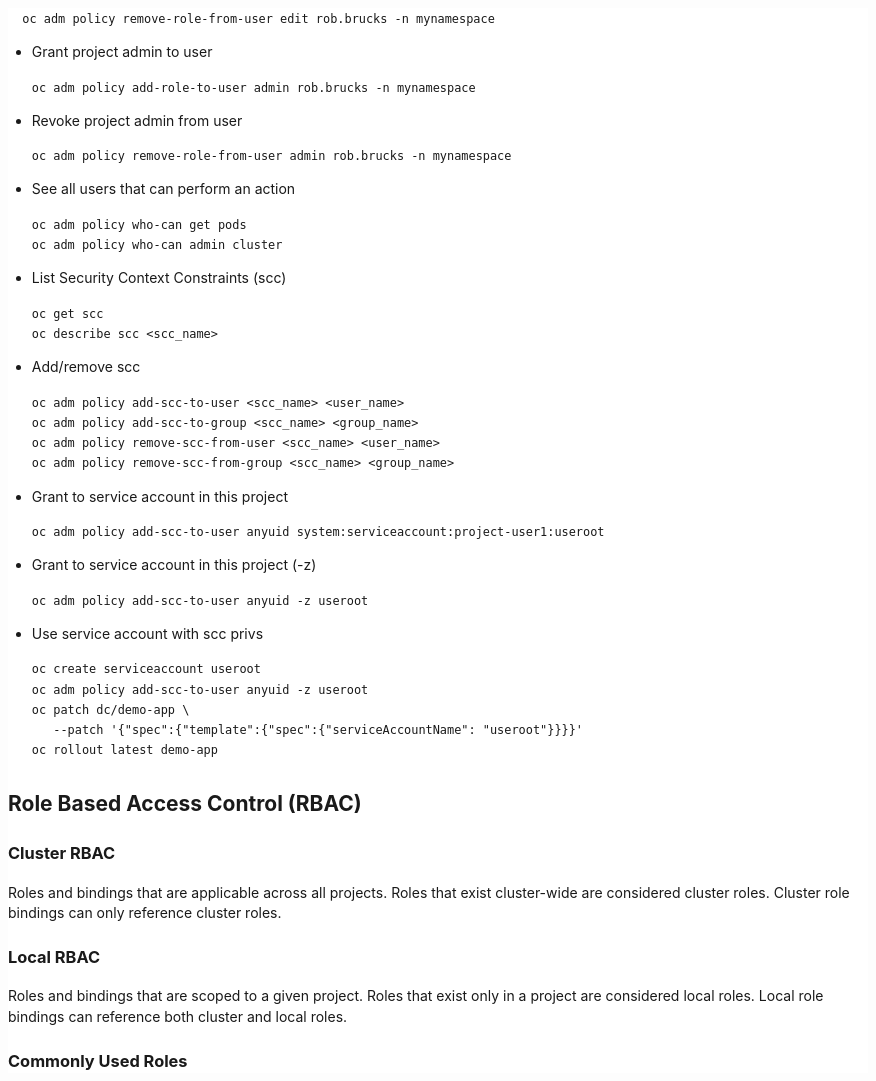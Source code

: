       oc adm policy remove-role-from-user edit rob.brucks -n mynamespace

* Grant project admin to user

      oc adm policy add-role-to-user admin rob.brucks -n mynamespace

* Revoke project admin from user

      oc adm policy remove-role-from-user admin rob.brucks -n mynamespace

* See all users that can perform an action

      oc adm policy who-can get pods
      oc adm policy who-can admin cluster

* List Security Context Constraints (scc)

      oc get scc
      oc describe scc <scc_name>

* Add/remove scc

      oc adm policy add-scc-to-user <scc_name> <user_name>
      oc adm policy add-scc-to-group <scc_name> <group_name>
      oc adm policy remove-scc-from-user <scc_name> <user_name>
      oc adm policy remove-scc-from-group <scc_name> <group_name>

* Grant to service account in this project

      oc adm policy add-scc-to-user anyuid system:serviceaccount:project-user1:useroot

* Grant to service account in this project (-z)

      oc adm policy add-scc-to-user anyuid -z useroot

* Use service account with scc privs

      oc create serviceaccount useroot
      oc adm policy add-scc-to-user anyuid -z useroot
      oc patch dc/demo-app \
         --patch '{"spec":{"template":{"spec":{"serviceAccountName": "useroot"}}}}'
      oc rollout latest demo-app

## Role Based Access Control (RBAC)

### Cluster RBAC

Roles and bindings that are applicable across all projects. Roles that exist cluster-wide are considered cluster roles. Cluster role
bindings can only reference cluster roles.

### Local RBAC

Roles and bindings that are scoped to a given project. Roles that exist only in a project are considered local roles. Local role
bindings can reference both cluster and local roles.

### Commonly Used Roles
